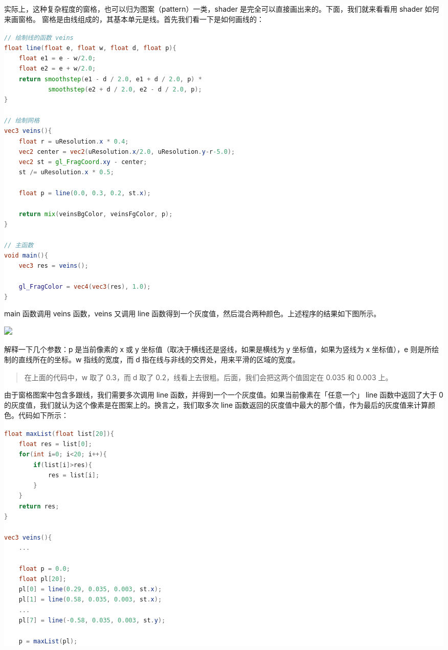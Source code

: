 实际上，这种复杂程度的窗格，也可以归为图案（pattern）一类，shader 是完全可以直接画出来的。下面，我们就来看看用 shader 如何来画窗格。
窗格是由线组成的，其基本单元是线。首先我们看一下是如何画线的：

```glsl
// 绘制线的函数 veins
float line(float e, float w, float d, float p){
    float e1 = e - w/2.0;
    float e2 = e + w/2.0;
    return smoothstep(e1 - d / 2.0, e1 + d / 2.0, p) * 
            smoothstep(e2 + d / 2.0, e2 - d / 2.0, p);
}

// 绘制网格
vec3 veins(){
    float r = uResolution.x * 0.4;
    vec2 center = vec2(uResolution.x/2.0, uResolution.y-r-5.0);
    vec2 st = gl_FragCoord.xy - center;
    st /= uResolution.x * 0.5;

    float p = line(0.0, 0.3, 0.2, st.x);

    return mix(veinsBgColor, veinsFgColor, p);
}

// 主函数
void main(){
    vec3 res = veins();

    gl_FragColor = vec4(vec3(res), 1.0);
}
```

main 函数调用 veins 函数，veins 又调用 line 函数得到一个灰度值，然后混合两种颜色。上述程序的结果如下图所示。

![](https://img.alicdn.com/tfs/TB1ctq.p3mTBuNjy1XbXXaMrVXa-400-430.jpg)

解释一下几个参数：p 是当前像素的 x 或 y 坐标值（取决于横线还是竖线，如果是横线为 y 坐标值，如果为竖线为 x 坐标值），e 则是所绘制的直线所在的坐标。w 指线的宽度，而 d 指在线与非线的交界处，用来平滑的区域的宽度。

> 在上面的代码中，w 取了 0.3，而 d 取了 0.2，线看上去很粗。后面，我们会把这两个值固定在 0.035 和 0.003 上。

由于窗格图案中包含多跟线，我们需要多次调用 line 函数，并得到一个一个灰度值。如果当前像素在「任意一个」 line 函数中返回了大于 0 的灰度值，我们就认为这个像素是在图案上的。换言之，我们取多次 line 函数返回的灰度值中最大的那个值，作为最后的灰度值来计算颜色。代码如下所示：

```glsl
float maxList(float list[20]){
    float res = list[0];
    for(int i=0; i<20; i++){
        if(list[i]>res){
            res = list[i];
        }
    }
    return res;
}

vec3 veins(){
    ...

    float p = 0.0;
    float pl[20];
    pl[0] = line(0.29, 0.035, 0.003, st.x);
    pl[1] = line(0.58, 0.035, 0.003, st.x);
    ...
    pl[7] = line(-0.58, 0.035, 0.003, st.y);

    p = maxList(pl);

```
